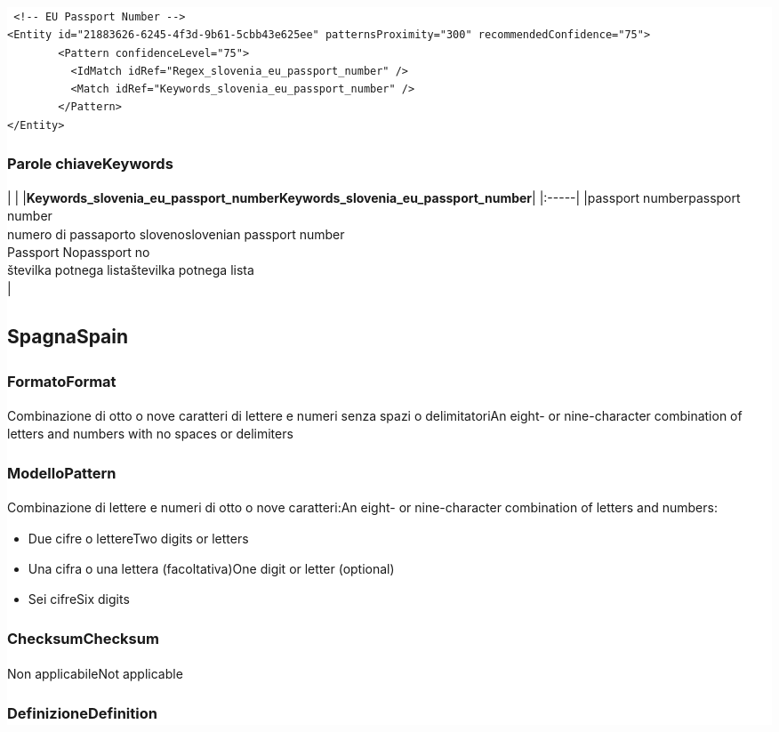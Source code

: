 ```
 <!-- EU Passport Number -->
<Entity id="21883626-6245-4f3d-9b61-5cbb43e625ee" patternsProximity="300" recommendedConfidence="75">
        <Pattern confidenceLevel="75">
          <IdMatch idRef="Regex_slovenia_eu_passport_number" />
          <Match idRef="Keywords_slovenia_eu_passport_number" />
        </Pattern>
</Entity>
```

### <a name="keywords"></a><span data-ttu-id="a9f39-517">Parole chiave</span><span class="sxs-lookup"><span data-stu-id="a9f39-517">Keywords</span></span>

<span data-ttu-id="a9f39-518">| |</span><span class="sxs-lookup"><span data-stu-id="a9f39-518"></span></span>
|<span data-ttu-id="a9f39-519">**Keywords_slovenia_eu_passport_number**</span><span class="sxs-lookup"><span data-stu-id="a9f39-519">**Keywords_slovenia_eu_passport_number**</span></span>|
|:-----|
|<span data-ttu-id="a9f39-520">passport number</span><span class="sxs-lookup"><span data-stu-id="a9f39-520">passport number</span></span>  <br/> <span data-ttu-id="a9f39-521">numero di passaporto sloveno</span><span class="sxs-lookup"><span data-stu-id="a9f39-521">slovenian passport number</span></span>  <br/> <span data-ttu-id="a9f39-522">Passport No</span><span class="sxs-lookup"><span data-stu-id="a9f39-522">passport no</span></span>  <br/> <span data-ttu-id="a9f39-523">številka potnega lista</span><span class="sxs-lookup"><span data-stu-id="a9f39-523">številka potnega lista</span></span>  <br/> |
   
## <a name="spain"></a><span data-ttu-id="a9f39-524">Spagna</span><span class="sxs-lookup"><span data-stu-id="a9f39-524">Spain</span></span>

### <a name="format"></a><span data-ttu-id="a9f39-525">Formato</span><span class="sxs-lookup"><span data-stu-id="a9f39-525">Format</span></span>

<span data-ttu-id="a9f39-526">Combinazione di otto o nove caratteri di lettere e numeri senza spazi o delimitatori</span><span class="sxs-lookup"><span data-stu-id="a9f39-526">An eight- or nine-character combination of letters and numbers with no spaces or delimiters</span></span>
  
### <a name="pattern"></a><span data-ttu-id="a9f39-527">Modello</span><span class="sxs-lookup"><span data-stu-id="a9f39-527">Pattern</span></span>

<span data-ttu-id="a9f39-528">Combinazione di lettere e numeri di otto o nove caratteri:</span><span class="sxs-lookup"><span data-stu-id="a9f39-528">An eight- or nine-character combination of letters and numbers:</span></span>
  
-  <span data-ttu-id="a9f39-529">Due cifre o lettere</span><span class="sxs-lookup"><span data-stu-id="a9f39-529">Two digits or letters</span></span> 
    
- <span data-ttu-id="a9f39-530">Una cifra o una lettera (facoltativa)</span><span class="sxs-lookup"><span data-stu-id="a9f39-530">One digit or letter (optional)</span></span>
    
- <span data-ttu-id="a9f39-531">Sei cifre</span><span class="sxs-lookup"><span data-stu-id="a9f39-531">Six digits</span></span>
    
### <a name="checksum"></a><span data-ttu-id="a9f39-532">Checksum</span><span class="sxs-lookup"><span data-stu-id="a9f39-532">Checksum</span></span>

<span data-ttu-id="a9f39-533">Non applicabile</span><span class="sxs-lookup"><span data-stu-id="a9f39-533">Not applicable</span></span>
  
### <a name="definition"></a><span data-ttu-id="a9f39-534">Definizione</span><span class="sxs-lookup"><span data-stu-id="a9f39-534">Definition</span></span>

